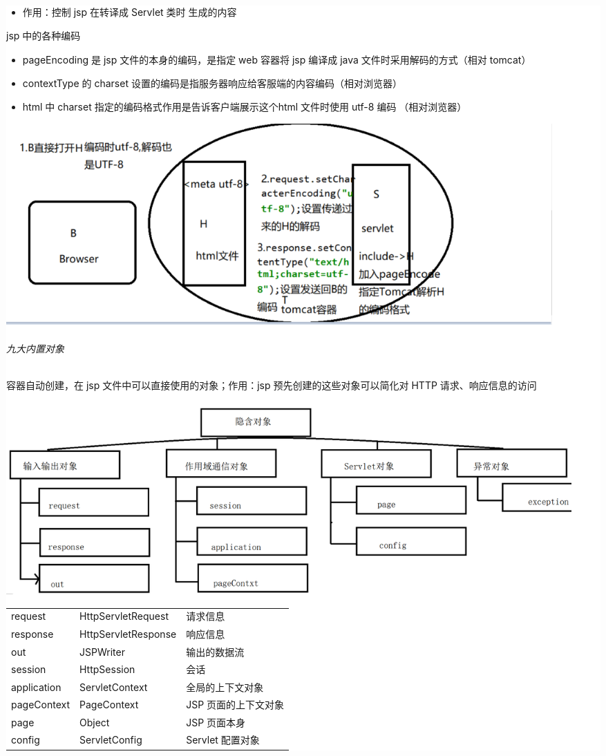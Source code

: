 - 作用：控制 jsp 在转译成 Servlet 类时 生成的内容



jsp 中的各种编码

- pageEncoding 是 jsp 文件的本身的编码，是指定 web 容器将 jsp 编译成 java 文件时采用解码的方式（相对 tomcat）

- contextType 的 charset 设置的编码是指服务器响应给客服端的内容编码（相对浏览器）

- html 中 charset 指定的编码格式作用是告诉客户端展示这个html 文件时使用 utf-8 编码 （相对浏览器）

<img src=".\note_imgs\jsp_Encoding.png" style="zoom:80%;" />



###### 九大内置对象

容器自动创建，在 jsp 文件中可以直接使用的对象；作用：jsp 预先创建的这些对象可以简化对 HTTP 请求、响应信息的访问

<img src=".\note_imgs\jsp_Object.png" style="zoom:80%;" />

|             |                     |                      |
| ----------- | ------------------- | -------------------- |
| request     | HttpServletRequest  | 请求信息             |
| response    | HttpServletResponse | 响应信息             |
| out         | JSPWriter           | 输出的数据流         |
| session     | HttpSession         | 会话                 |
| application | ServletContext      | 全局的上下文对象     |
| pageContext | PageContext         | JSP 页面的上下文对象 |
| page        | Object              | JSP 页面本身         |
| config      | ServletConfig       | Servlet 配置对象     |